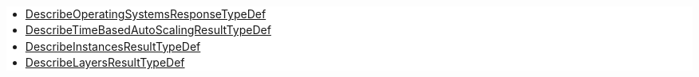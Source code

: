 - [DescribeOperatingSystemsResponseTypeDef](./type_defs.md#describeoperatingsystemsresponsetypedef)
- [DescribeTimeBasedAutoScalingResultTypeDef](./type_defs.md#describetimebasedautoscalingresulttypedef)
- [DescribeInstancesResultTypeDef](./type_defs.md#describeinstancesresulttypedef)
- [DescribeLayersResultTypeDef](./type_defs.md#describelayersresulttypedef)

